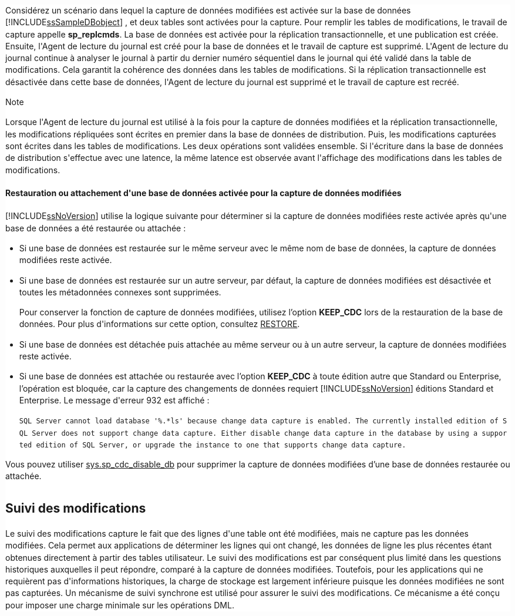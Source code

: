  Considérez un scénario dans lequel la capture de données modifiées est activée sur la base de données [!INCLUDE[ssSampleDBobject](../../includes/sssampledbobject-md.md)] , et deux tables sont activées pour la capture. Pour remplir les tables de modifications, le travail de capture appelle **sp_replcmds**. La base de données est activée pour la réplication transactionnelle, et une publication est créée. Ensuite, l'Agent de lecture du journal est créé pour la base de données et le travail de capture est supprimé. L'Agent de lecture du journal continue à analyser le journal à partir du dernier numéro séquentiel dans le journal qui été validé dans la table de modifications. Cela garantit la cohérence des données dans les tables de modifications. Si la réplication transactionnelle est désactivée dans cette base de données, l'Agent de lecture du journal est supprimé et le travail de capture est recréé.  
  
> [!NOTE]  
>  Lorsque l'Agent de lecture du journal est utilisé à la fois pour la capture de données modifiées et la réplication transactionnelle, les modifications répliquées sont écrites en premier dans la base de données de distribution. Puis, les modifications capturées sont écrites dans les tables de modifications. Les deux opérations sont validées ensemble. Si l'écriture dans la base de données de distribution s'effectue avec une latence, la même latence est observée avant l'affichage des modifications dans les tables de modifications.  
  
#### <a name="restoring-or-attaching-a-database-enabled-for-change-data-capture"></a>Restauration ou attachement d'une base de données activée pour la capture de données modifiées  
 [!INCLUDE[ssNoVersion](../../includes/ssnoversion-md.md)] utilise la logique suivante pour déterminer si la capture de données modifiées reste activée après qu'une base de données a été restaurée ou attachée :  
  
-   Si une base de données est restaurée sur le même serveur avec le même nom de base de données, la capture de données modifiées reste activée.  
  
-   Si une base de données est restaurée sur un autre serveur, par défaut, la capture de données modifiées est désactivée et toutes les métadonnées connexes sont supprimées.  
  
     Pour conserver la fonction de capture de données modifiées, utilisez l’option **KEEP_CDC** lors de la restauration de la base de données. Pour plus d'informations sur cette option, consultez [RESTORE](../../t-sql/statements/restore-statements-transact-sql.md).  
  
-   Si une base de données est détachée puis attachée au même serveur ou à un autre serveur, la capture de données modifiées reste activée.  
  
-   Si une base de données est attachée ou restaurée avec l’option **KEEP_CDC** à toute édition autre que Standard ou Enterprise, l’opération est bloquée, car la capture des changements de données requiert [!INCLUDE[ssNoVersion](../../includes/ssnoversion-md.md)] éditions Standard et Enterprise. Le message d'erreur 932 est affiché :  
  
     `SQL Server cannot load database '%.*ls' because change data capture is enabled. The currently installed edition of SQL Server does not support change data capture. Either disable change data capture in the database by using a supported edition of SQL Server, or upgrade the instance to one that supports change data capture.`  
  
 Vous pouvez utiliser [sys.sp_cdc_disable_db](../../relational-databases/system-stored-procedures/sys-sp-cdc-disable-db-transact-sql.md) pour supprimer la capture de données modifiées d’une base de données restaurée ou attachée.  
  
##  <a name="change-tracking"></a><a name="Tracking"></a> Suivi des modifications  
 Le suivi des modifications capture le fait que des lignes d'une table ont été modifiées, mais ne capture pas les données modifiées. Cela permet aux applications de déterminer les lignes qui ont changé, les données de ligne les plus récentes étant obtenues directement à partir des tables utilisateur. Le suivi des modifications est par conséquent plus limité dans les questions historiques auxquelles il peut répondre, comparé à la capture de données modifiées. Toutefois, pour les applications qui ne requièrent pas d'informations historiques, la charge de stockage est largement inférieure puisque les données modifiées ne sont pas capturées. Un mécanisme de suivi synchrone est utilisé pour assurer le suivi des modifications. Ce mécanisme a été conçu pour imposer une charge minimale sur les opérations DML.  
  